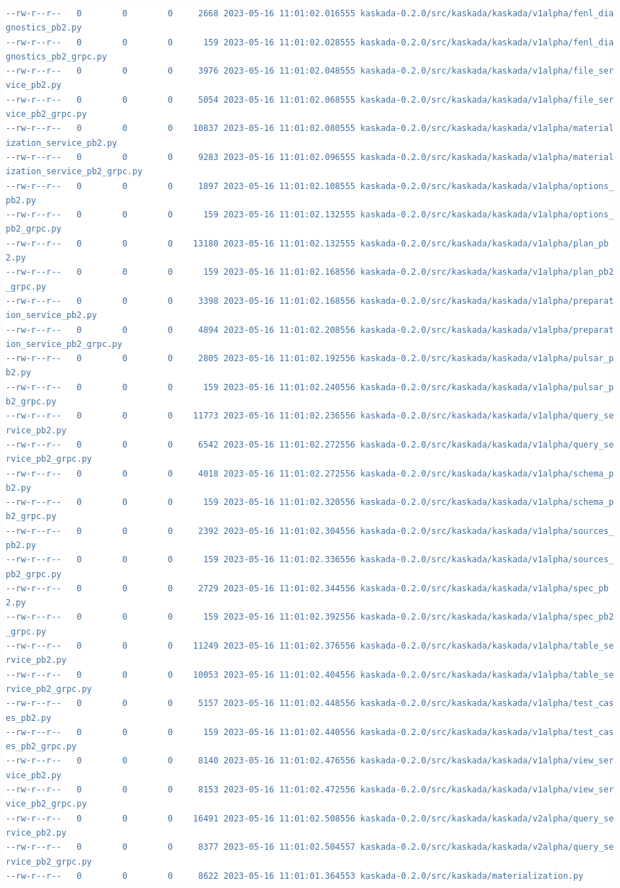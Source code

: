 ```diff
--rw-r--r--   0        0        0     2668 2023-05-16 11:01:02.016555 kaskada-0.2.0/src/kaskada/kaskada/v1alpha/fenl_diagnostics_pb2.py
--rw-r--r--   0        0        0      159 2023-05-16 11:01:02.028555 kaskada-0.2.0/src/kaskada/kaskada/v1alpha/fenl_diagnostics_pb2_grpc.py
--rw-r--r--   0        0        0     3976 2023-05-16 11:01:02.048555 kaskada-0.2.0/src/kaskada/kaskada/v1alpha/file_service_pb2.py
--rw-r--r--   0        0        0     5054 2023-05-16 11:01:02.068555 kaskada-0.2.0/src/kaskada/kaskada/v1alpha/file_service_pb2_grpc.py
--rw-r--r--   0        0        0    10837 2023-05-16 11:01:02.080555 kaskada-0.2.0/src/kaskada/kaskada/v1alpha/materialization_service_pb2.py
--rw-r--r--   0        0        0     9283 2023-05-16 11:01:02.096555 kaskada-0.2.0/src/kaskada/kaskada/v1alpha/materialization_service_pb2_grpc.py
--rw-r--r--   0        0        0     1897 2023-05-16 11:01:02.108555 kaskada-0.2.0/src/kaskada/kaskada/v1alpha/options_pb2.py
--rw-r--r--   0        0        0      159 2023-05-16 11:01:02.132555 kaskada-0.2.0/src/kaskada/kaskada/v1alpha/options_pb2_grpc.py
--rw-r--r--   0        0        0    13180 2023-05-16 11:01:02.132555 kaskada-0.2.0/src/kaskada/kaskada/v1alpha/plan_pb2.py
--rw-r--r--   0        0        0      159 2023-05-16 11:01:02.168556 kaskada-0.2.0/src/kaskada/kaskada/v1alpha/plan_pb2_grpc.py
--rw-r--r--   0        0        0     3398 2023-05-16 11:01:02.168556 kaskada-0.2.0/src/kaskada/kaskada/v1alpha/preparation_service_pb2.py
--rw-r--r--   0        0        0     4894 2023-05-16 11:01:02.208556 kaskada-0.2.0/src/kaskada/kaskada/v1alpha/preparation_service_pb2_grpc.py
--rw-r--r--   0        0        0     2805 2023-05-16 11:01:02.192556 kaskada-0.2.0/src/kaskada/kaskada/v1alpha/pulsar_pb2.py
--rw-r--r--   0        0        0      159 2023-05-16 11:01:02.240556 kaskada-0.2.0/src/kaskada/kaskada/v1alpha/pulsar_pb2_grpc.py
--rw-r--r--   0        0        0    11773 2023-05-16 11:01:02.236556 kaskada-0.2.0/src/kaskada/kaskada/v1alpha/query_service_pb2.py
--rw-r--r--   0        0        0     6542 2023-05-16 11:01:02.272556 kaskada-0.2.0/src/kaskada/kaskada/v1alpha/query_service_pb2_grpc.py
--rw-r--r--   0        0        0     4018 2023-05-16 11:01:02.272556 kaskada-0.2.0/src/kaskada/kaskada/v1alpha/schema_pb2.py
--rw-r--r--   0        0        0      159 2023-05-16 11:01:02.320556 kaskada-0.2.0/src/kaskada/kaskada/v1alpha/schema_pb2_grpc.py
--rw-r--r--   0        0        0     2392 2023-05-16 11:01:02.304556 kaskada-0.2.0/src/kaskada/kaskada/v1alpha/sources_pb2.py
--rw-r--r--   0        0        0      159 2023-05-16 11:01:02.336556 kaskada-0.2.0/src/kaskada/kaskada/v1alpha/sources_pb2_grpc.py
--rw-r--r--   0        0        0     2729 2023-05-16 11:01:02.344556 kaskada-0.2.0/src/kaskada/kaskada/v1alpha/spec_pb2.py
--rw-r--r--   0        0        0      159 2023-05-16 11:01:02.392556 kaskada-0.2.0/src/kaskada/kaskada/v1alpha/spec_pb2_grpc.py
--rw-r--r--   0        0        0    11249 2023-05-16 11:01:02.376556 kaskada-0.2.0/src/kaskada/kaskada/v1alpha/table_service_pb2.py
--rw-r--r--   0        0        0    10053 2023-05-16 11:01:02.404556 kaskada-0.2.0/src/kaskada/kaskada/v1alpha/table_service_pb2_grpc.py
--rw-r--r--   0        0        0     5157 2023-05-16 11:01:02.448556 kaskada-0.2.0/src/kaskada/kaskada/v1alpha/test_cases_pb2.py
--rw-r--r--   0        0        0      159 2023-05-16 11:01:02.440556 kaskada-0.2.0/src/kaskada/kaskada/v1alpha/test_cases_pb2_grpc.py
--rw-r--r--   0        0        0     8140 2023-05-16 11:01:02.476556 kaskada-0.2.0/src/kaskada/kaskada/v1alpha/view_service_pb2.py
--rw-r--r--   0        0        0     8153 2023-05-16 11:01:02.472556 kaskada-0.2.0/src/kaskada/kaskada/v1alpha/view_service_pb2_grpc.py
--rw-r--r--   0        0        0    16491 2023-05-16 11:01:02.508556 kaskada-0.2.0/src/kaskada/kaskada/v2alpha/query_service_pb2.py
--rw-r--r--   0        0        0     8377 2023-05-16 11:01:02.504557 kaskada-0.2.0/src/kaskada/kaskada/v2alpha/query_service_pb2_grpc.py
--rw-r--r--   0        0        0     8622 2023-05-16 11:01:01.364553 kaskada-0.2.0/src/kaskada/materialization.py
```